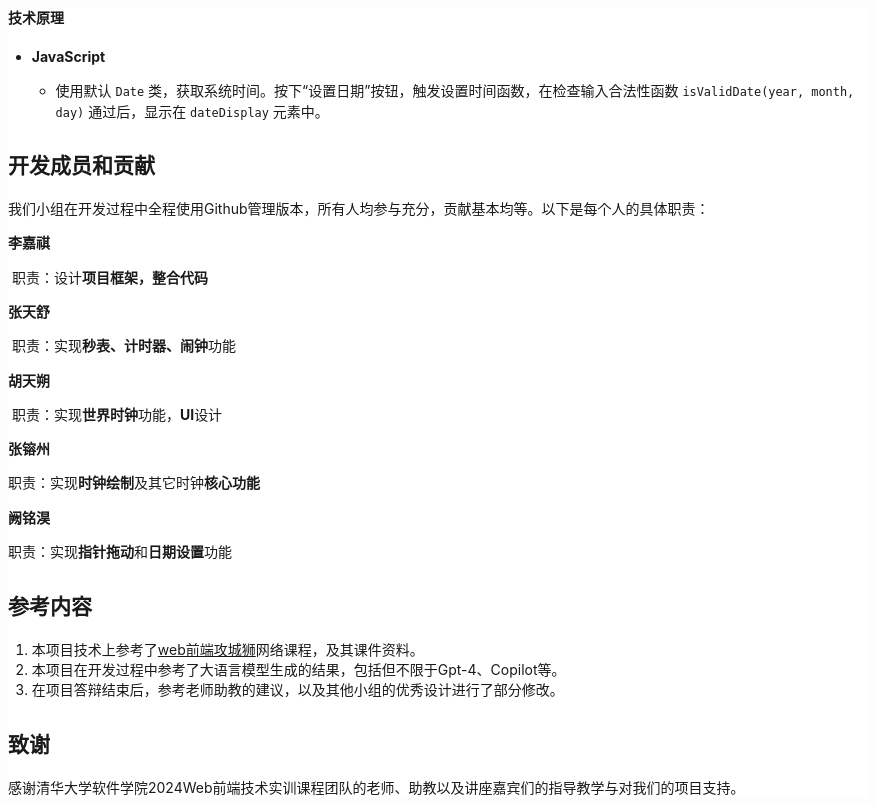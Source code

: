 #### 技术原理

- **JavaScript**

  - 使用默认 `Date` 类，获取系统时间。按下“设置日期”按钮，触发设置时间函数，在检查输入合法性函数 `isValidDate(year, month, day)` 通过后，显示在 `dateDisplay` 元素中。





## 开发成员和贡献

我们小组在开发过程中全程使用Github管理版本，所有人均参与充分，贡献基本均等。以下是每个人的具体职责：

**李嘉祺**

​	职责：设计**项目框架，整合代码**

**张天舒**

​	职责：实现**秒表、计时器、闹钟**功能

**胡天朔**

​	职责：实现**世界时钟**功能，**UI**设计

**张镕州**

​	职责：实现**时钟绘制**及其它时钟**核心功能**

**阙铭淏**

​	职责：实现**指针拖动**和**日期设置**功能



## 参考内容

1. 本项目技术上参考了[web前端攻城狮](https://www.xuetangx.com/course/THU08091000257/21555721)网络课程，及其课件资料。
2. 本项目在开发过程中参考了大语言模型生成的结果，包括但不限于Gpt-4、Copilot等。
3. 在项目答辩结束后，参考老师助教的建议，以及其他小组的优秀设计进行了部分修改。



## 致谢

感谢清华大学软件学院2024Web前端技术实训课程团队的老师、助教以及讲座嘉宾们的指导教学与对我们的项目支持。